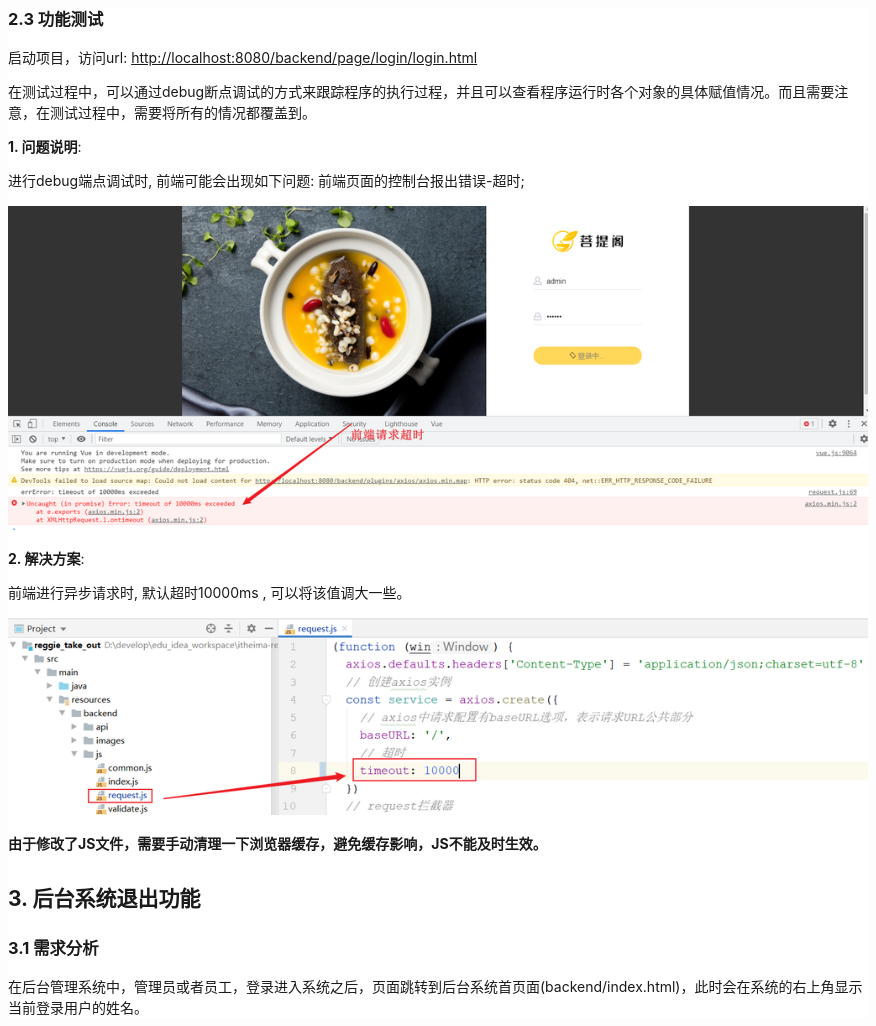 ### 2.3 功能测试

启动项目，访问url: [http://localhost:8080/backend/page/login/login.html](http://localhost:8080/backend/page/login/login.html)

在测试过程中，可以通过debug断点调试的方式来跟踪程序的执行过程，并且可以查看程序运行时各个对象的具体赋值情况。而且需要注意，在测试过程中，需要将所有的情况都覆盖到。

**1. 问题说明**:

进行debug端点调试时, 前端可能会出现如下问题: 前端页面的控制台报出错误-超时;

![ ](./assets/day01/image-20210727004455855.png)

**2. 解决方案**:

前端进行异步请求时, 默认超时10000ms , 可以将该值调大一些。

![ ](./assets/day01/image-20210727004706639.png)

**由于修改了JS文件，需要手动清理一下浏览器缓存，避免缓存影响，JS不能及时生效。**

## 3. 后台系统退出功能

### 3.1 需求分析

在后台管理系统中，管理员或者员工，登录进入系统之后，页面跳转到后台系统首页面(backend/index.html)，此时会在系统的右上角显示当前登录用户的姓名。
